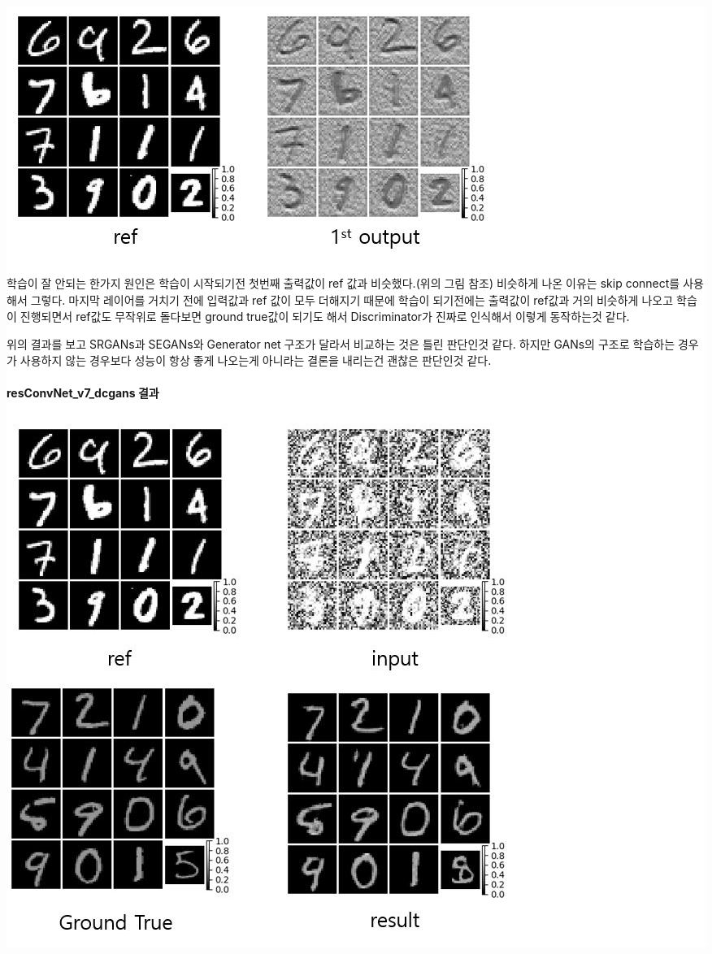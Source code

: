  ![21](/assets/project_1/21.jpg)

학습이 잘 안되는 한가지 원인은 학습이 시작되기전 첫번째 출력값이 ref 값과 비슷했다.(위의 그림 참조) 비슷하게 나온 이유는 skip connect를 사용해서 그렇다. 마지막 레이어를 거치기 전에 입력값과 ref 값이 모두 더해지기 때문에 학습이 되기전에는 출력값이 ref값과 거의 비슷하게 나오고 학습이 진행되면서 ref값도 무작위로 돌다보면 ground true값이 되기도 해서 Discriminator가 진짜로 인식해서 이렇게 동작하는것 같다.

위의 결과를 보고 SRGANs과 SEGANs와 Generator net 구조가 달라서 비교하는 것은 틀린 판단인것 같다. 하지만 GANs의 구조로 학습하는 경우가 사용하지 않는 경우보다 성능이 항상 좋게 나오는게 아니라는 결론을 내리는건 괜찮은 판단인것 같다.   





####  resConvNet_v7_dcgans 결과


 ![22](/assets/project_1/22.jpg)
